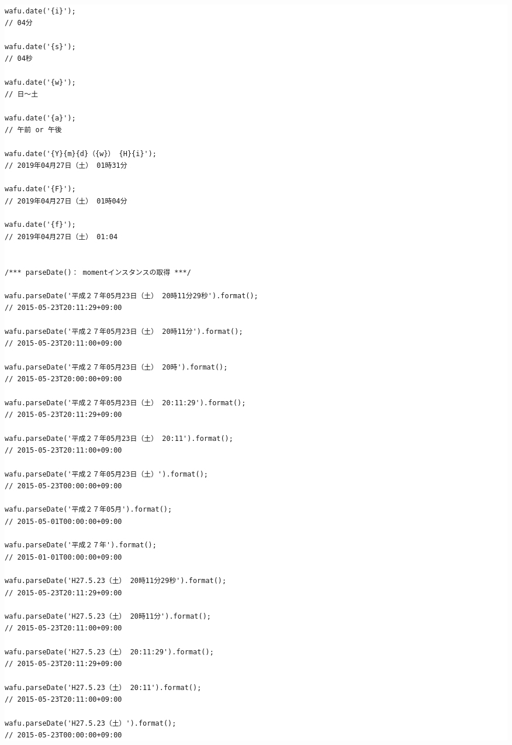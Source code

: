     wafu.date('{i}');
    // 04分
    
    wafu.date('{s}');
    // 04秒
    
    wafu.date('{w}');
    // 日〜土
    
    wafu.date('{a}');
    // 午前 or 午後
    
    wafu.date('{Y}{m}{d}（{w}） {H}{i}');
    // 2019年04月27日（土） 01時31分
    
    wafu.date('{F}');
    // 2019年04月27日（土） 01時04分
    
    wafu.date('{f}');
    // 2019年04月27日（土） 01:04
    
    
    /*** parseDate()： momentインスタンスの取得 ***/

    wafu.parseDate('平成２７年05月23日（土） 20時11分29秒').format();
    // 2015-05-23T20:11:29+09:00
    
    wafu.parseDate('平成２７年05月23日（土） 20時11分').format();
    // 2015-05-23T20:11:00+09:00
    
    wafu.parseDate('平成２７年05月23日（土） 20時').format();
    // 2015-05-23T20:00:00+09:00
    
    wafu.parseDate('平成２７年05月23日（土） 20:11:29').format();
    // 2015-05-23T20:11:29+09:00
    
    wafu.parseDate('平成２７年05月23日（土） 20:11').format();
    // 2015-05-23T20:11:00+09:00
    
    wafu.parseDate('平成２７年05月23日（土）').format();
    // 2015-05-23T00:00:00+09:00
    
    wafu.parseDate('平成２７年05月').format();
    // 2015-05-01T00:00:00+09:00
    
    wafu.parseDate('平成２７年').format();
    // 2015-01-01T00:00:00+09:00
    
    wafu.parseDate('H27.5.23（土） 20時11分29秒').format();
    // 2015-05-23T20:11:29+09:00
    
    wafu.parseDate('H27.5.23（土） 20時11分').format();
    // 2015-05-23T20:11:00+09:00
    
    wafu.parseDate('H27.5.23（土） 20:11:29').format();
    // 2015-05-23T20:11:29+09:00
    
    wafu.parseDate('H27.5.23（土） 20:11').format();
    // 2015-05-23T20:11:00+09:00
    
    wafu.parseDate('H27.5.23（土）').format();
    // 2015-05-23T00:00:00+09:00
    
